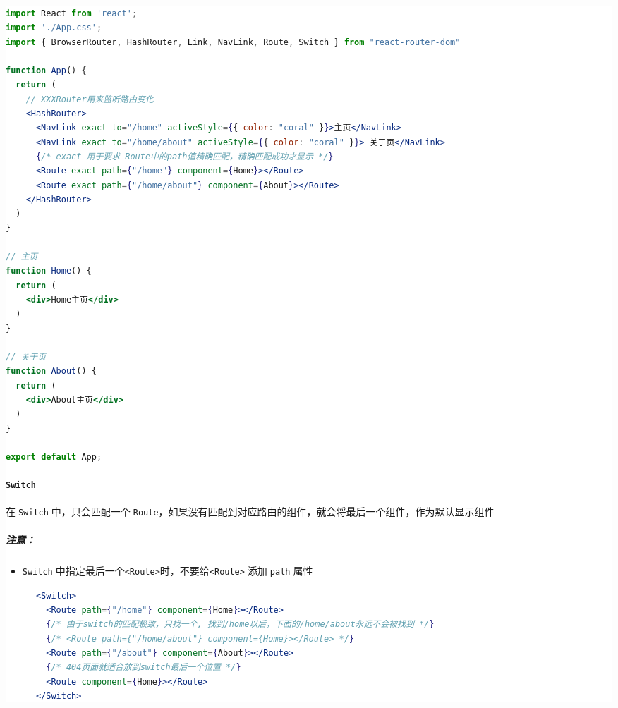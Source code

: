 ```jsx
import React from 'react';
import './App.css';
import { BrowserRouter, HashRouter, Link, NavLink, Route, Switch } from "react-router-dom"

function App() {
  return (
    // XXXRouter用来监听路由变化
    <HashRouter>
      <NavLink exact to="/home" activeStyle={{ color: "coral" }}>主页</NavLink>-----
      <NavLink exact to="/home/about" activeStyle={{ color: "coral" }}> 关于页</NavLink>
      {/* exact 用于要求 Route中的path值精确匹配，精确匹配成功才显示 */}
      <Route exact path={"/home"} component={Home}></Route>
      <Route exact path={"/home/about"} component={About}></Route>
    </HashRouter>
  )
}

// 主页
function Home() {
  return (
    <div>Home主页</div>
  )
}

// 关于页
function About() {
  return (
    <div>About主页</div>
  )
}

export default App;
```

#### `Switch`

在 `Switch` 中，只会匹配一个 `Route`，如果没有匹配到对应路由的组件，就会将最后一个组件，作为默认显示组件


##### 注意：

* `Switch` 中指定最后一个`<Route>`时，不要给`<Route>` 添加 `path` 属性

```jsx
      <Switch>
        <Route path={"/home"} component={Home}></Route>
        {/* 由于switch的匹配极致，只找一个, 找到/home以后，下面的/home/about永远不会被找到 */}
        {/* <Route path={"/home/about"} component={Home}></Route> */}
        <Route path={"/about"} component={About}></Route>
        {/* 404页面就适合放到switch最后一个位置 */}
        <Route component={Home}></Route>
      </Switch>
```
